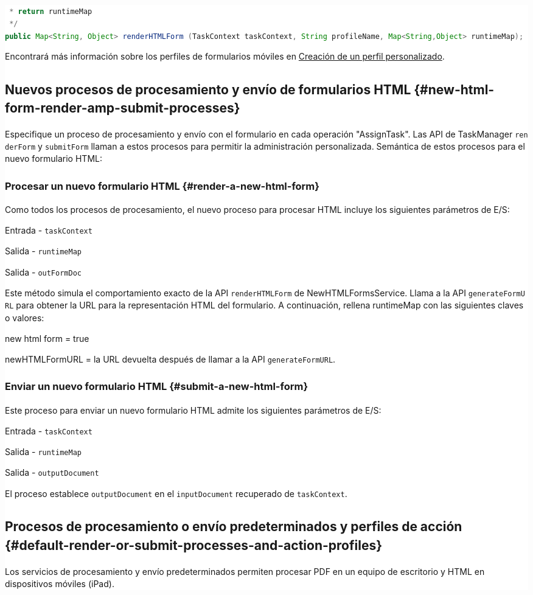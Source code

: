 ```java
 * return runtimeMap
 */
public Map<String, Object> renderHTMLForm (TaskContext taskContext, String profileName, Map<String,Object> runtimeMap);
```

Encontrará más información sobre los perfiles de formularios móviles en [Creación de un perfil personalizado](/help/forms/using/custom-profile.md).

## Nuevos procesos de procesamiento y envío de formularios HTML {#new-html-form-render-amp-submit-processes}

Especifique un proceso de procesamiento y envío con el formulario en cada operación &quot;AssignTask&quot;. Las API de TaskManager `renderForm` y `submitForm` llaman a estos procesos para permitir la administración personalizada. Semántica de estos procesos para el nuevo formulario HTML:

### Procesar un nuevo formulario HTML {#render-a-new-html-form}

Como todos los procesos de procesamiento, el nuevo proceso para procesar HTML incluye los siguientes parámetros de E/S:

Entrada - `taskContext`

Salida - `runtimeMap`

Salida - `outFormDoc`

Este método simula el comportamiento exacto de la API `renderHTMLForm` de NewHTMLFormsService. Llama a la API `generateFormURL` para obtener la URL para la representación HTML del formulario. A continuación, rellena runtimeMap con las siguientes claves o valores:

new html form = true

newHTMLFormURL = la URL devuelta después de llamar a la API `generateFormURL`.

### Enviar un nuevo formulario HTML {#submit-a-new-html-form}

Este proceso para enviar un nuevo formulario HTML admite los siguientes parámetros de E/S:

Entrada - `taskContext`

Salida - `runtimeMap`

Salida - `outputDocument`

El proceso establece `outputDocument` en el `inputDocument` recuperado de `taskContext`.

## Procesos de procesamiento o envío predeterminados y perfiles de acción {#default-render-or-submit-processes-and-action-profiles}

Los servicios de procesamiento y envío predeterminados permiten procesar PDF en un equipo de escritorio y HTML en dispositivos móviles (iPad).
